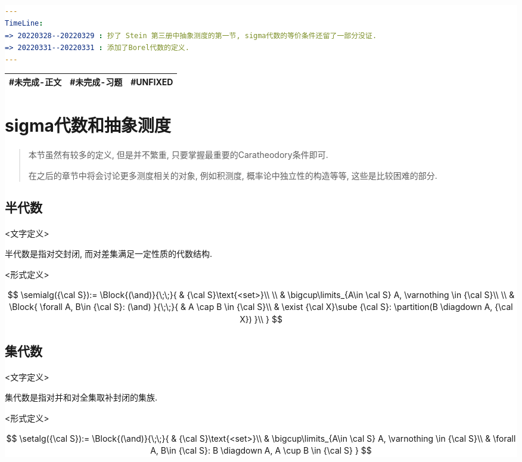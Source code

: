 ```yaml
---
TimeLine: 
=> 20220328--20220329 : 抄了 Stein 第三册中抽象测度的第一节, sigma代数的等价条件还留了一部分没证. 
=> 20220331--20220331 : 添加了Borel代数的定义. 
---
```


| #未完成-正文 | #未完成-习题 | #UNFIXED | 
| ------------ | ------------ | ------- |

# sigma代数和抽象测度

> 本节虽然有较多的定义, 但是并不繁重, 只要掌握最重要的Caratheodory条件即可. 
>
> 在之后的章节中将会讨论更多测度相关的对象, 例如积测度, 概率论中独立性的构造等等, 这些是比较困难的部分. 

## 半代数

\<文字定义\>

半代数是指对交封闭, 而对差集满足一定性质的代数结构. 

\<形式定义\>

$$
\semialg({\cal S}):=
\Block{(\and)}{\;\;}{
    & {\cal S}\text{<set>}\\
    \\
    & \bigcup\limits_{A\in \cal S} A, \varnothing \in {\cal S}\\
    \\
    & \Block{
        \forall A, B\in {\cal S}: (\and)
    }{\;\;}{
        & A \cap B \in {\cal S}\\
        & \exist {\cal X}\sube {\cal S}: \partition(B \diagdown A, {\cal X})
    }\\
}
$$

## 集代数

\<文字定义\>

集代数是指对并和对全集取补封闭的集族. 

\<形式定义\>

$$
\setalg({\cal S}):=
\Block{(\and)}{\;\;}{
    & {\cal S}\text{<set>}\\
    & \bigcup\limits_{A\in \cal S} A, \varnothing \in {\cal S}\\
    & \forall A, B\in {\cal S}: B \diagdown A, A \cup B \in {\cal S}
}
$$
